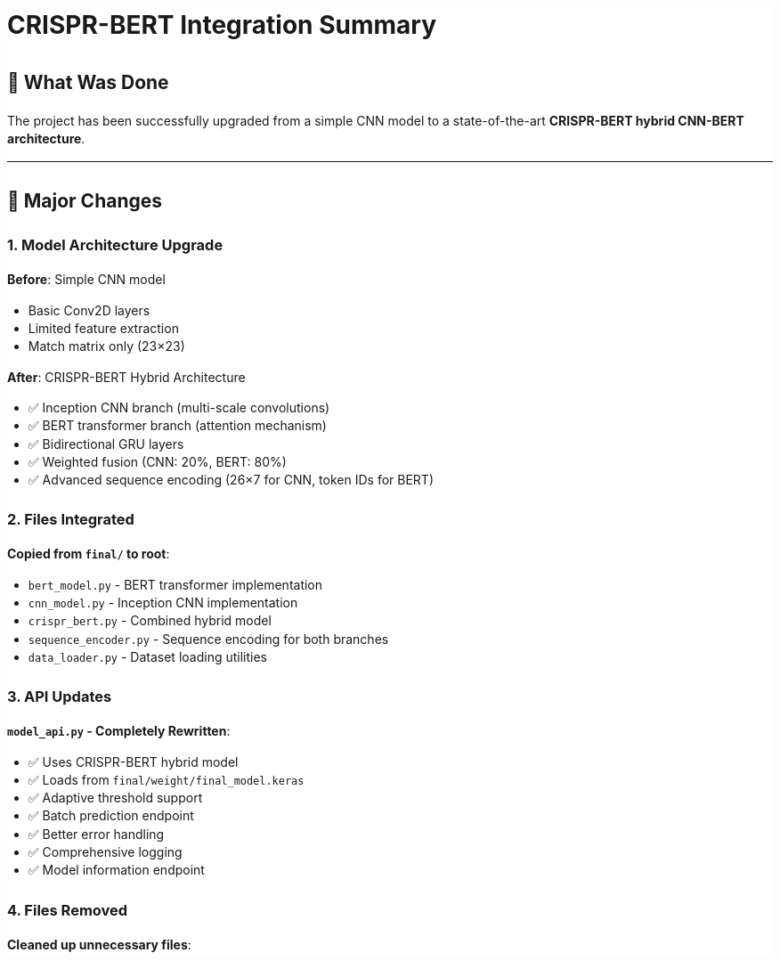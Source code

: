 # CRISPR-BERT Integration Summary

## 🎉 What Was Done

The project has been successfully upgraded from a simple CNN model to a state-of-the-art **CRISPR-BERT hybrid CNN-BERT architecture**.

---

## 🔄 Major Changes

### 1. Model Architecture Upgrade

**Before**: Simple CNN model

- Basic Conv2D layers
- Limited feature extraction
- Match matrix only (23×23)

**After**: CRISPR-BERT Hybrid Architecture

- ✅ Inception CNN branch (multi-scale convolutions)
- ✅ BERT transformer branch (attention mechanism)
- ✅ Bidirectional GRU layers
- ✅ Weighted fusion (CNN: 20%, BERT: 80%)
- ✅ Advanced sequence encoding (26×7 for CNN, token IDs for BERT)

### 2. Files Integrated

**Copied from `final/` to root**:

- `bert_model.py` - BERT transformer implementation
- `cnn_model.py` - Inception CNN implementation
- `crispr_bert.py` - Combined hybrid model
- `sequence_encoder.py` - Sequence encoding for both branches
- `data_loader.py` - Dataset loading utilities

### 3. API Updates

**`model_api.py` - Completely Rewritten**:

- ✅ Uses CRISPR-BERT hybrid model
- ✅ Loads from `final/weight/final_model.keras`
- ✅ Adaptive threshold support
- ✅ Batch prediction endpoint
- ✅ Better error handling
- ✅ Comprehensive logging
- ✅ Model information endpoint

### 4. Files Removed

**Cleaned up unnecessary files**:
